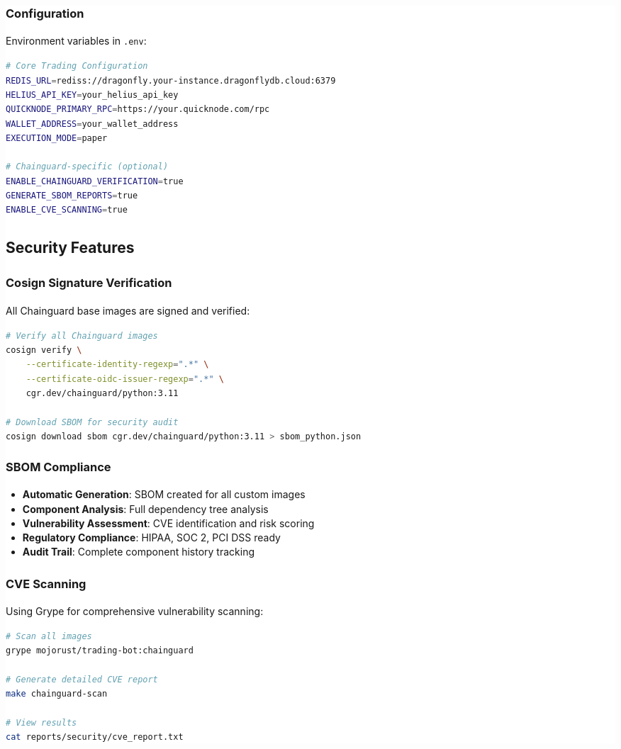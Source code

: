 ### Configuration

Environment variables in `.env`:
```bash
# Core Trading Configuration
REDIS_URL=rediss://dragonfly.your-instance.dragonflydb.cloud:6379
HELIUS_API_KEY=your_helius_api_key
QUICKNODE_PRIMARY_RPC=https://your.quicknode.com/rpc
WALLET_ADDRESS=your_wallet_address
EXECUTION_MODE=paper

# Chainguard-specific (optional)
ENABLE_CHAINGUARD_VERIFICATION=true
GENERATE_SBOM_REPORTS=true
ENABLE_CVE_SCANNING=true
```

## Security Features

### Cosign Signature Verification

All Chainguard base images are signed and verified:
```bash
# Verify all Chainguard images
cosign verify \
    --certificate-identity-regexp=".*" \
    --certificate-oidc-issuer-regexp=".*" \
    cgr.dev/chainguard/python:3.11

# Download SBOM for security audit
cosign download sbom cgr.dev/chainguard/python:3.11 > sbom_python.json
```

### SBOM Compliance

- **Automatic Generation**: SBOM created for all custom images
- **Component Analysis**: Full dependency tree analysis
- **Vulnerability Assessment**: CVE identification and risk scoring
- **Regulatory Compliance**: HIPAA, SOC 2, PCI DSS ready
- **Audit Trail**: Complete component history tracking

### CVE Scanning

Using Grype for comprehensive vulnerability scanning:
```bash
# Scan all images
grype mojorust/trading-bot:chainguard

# Generate detailed CVE report
make chainguard-scan

# View results
cat reports/security/cve_report.txt
```
